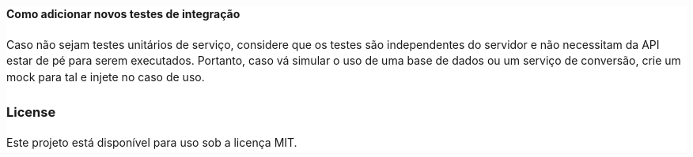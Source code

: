 #### Como adicionar novos testes de integração
Caso não sejam testes unitários de serviço, considere que os testes são independentes do servidor e não necessitam da API estar de pé para serem executados. Portanto, caso vá simular o uso de uma base de dados ou um serviço de conversão, crie um mock para tal e injete no caso de uso.

### License
Este projeto está disponível para uso sob a licença MIT.
